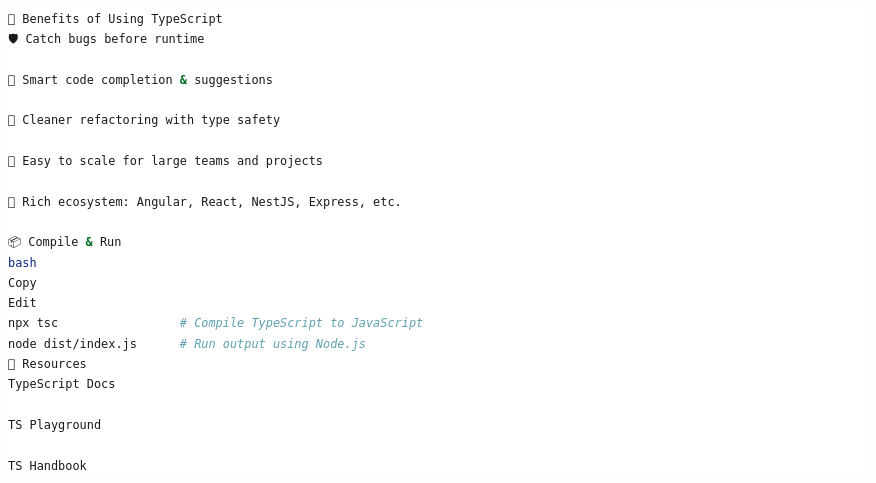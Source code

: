 ```bash
🎁 Benefits of Using TypeScript
🛡️ Catch bugs before runtime

🧠 Smart code completion & suggestions

🧼 Cleaner refactoring with type safety

🧩 Easy to scale for large teams and projects

🔗 Rich ecosystem: Angular, React, NestJS, Express, etc.

📦 Compile & Run
bash
Copy
Edit
npx tsc                 # Compile TypeScript to JavaScript
node dist/index.js      # Run output using Node.js
🧾 Resources
TypeScript Docs

TS Playground

TS Handbook

